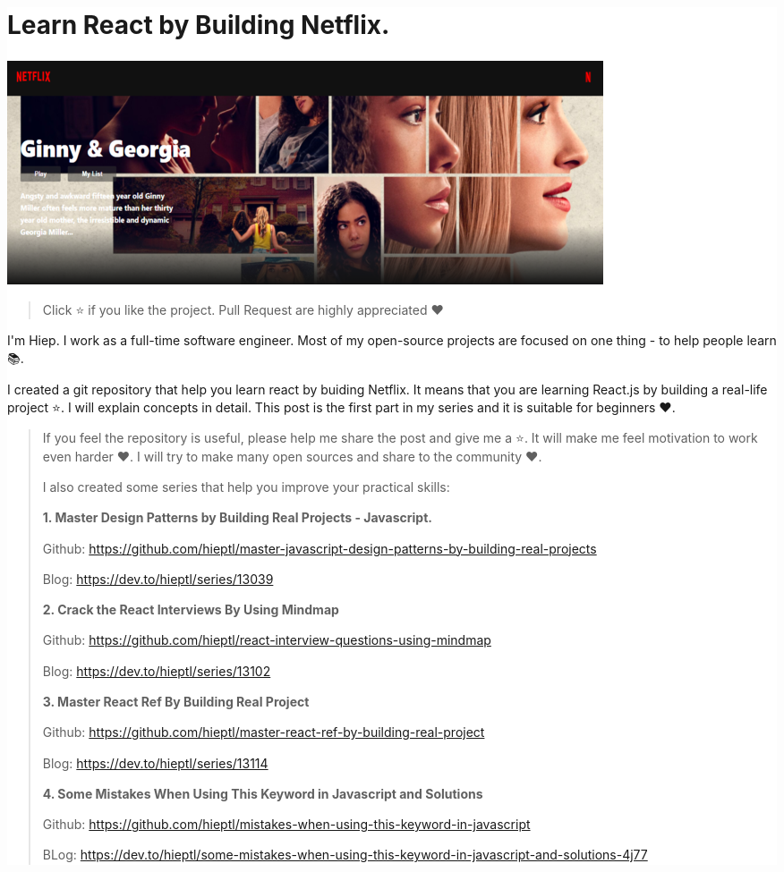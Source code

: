 # Learn React by Building Netflix.

<img src="./md-images/learning-react-by-building-netflix.png" alt="crack-the-react-interview-by-using-mindmap"/>

> Click :star: if you like the project. Pull Request are highly appreciated :heart:

I'm Hiep. I work as a full-time software engineer. Most of my open-source projects are focused on one thing - to help people learn 📚. 

I created a git repository that help you learn react by buiding Netflix. It means that you are learning React.js by building a real-life project :star:. I will explain concepts in detail. This post is the first part in my series and it is suitable for beginners :heart:.

> If you feel the repository is useful, please help me share the post and give me a :star:. It will make me feel motivation to work even harder :heart:. I will try to make many open sources and share to the community :heart:.
>
> I also created some series that help you improve your practical skills: 
> 
> __1. Master Design Patterns by Building Real Projects - Javascript.__
>
> Github: https://github.com/hieptl/master-javascript-design-patterns-by-building-real-projects 
>
> Blog: https://dev.to/hieptl/series/13039
>
> __2. Crack the React Interviews By Using Mindmap__
>
> Github: https://github.com/hieptl/react-interview-questions-using-mindmap
>
> Blog: https://dev.to/hieptl/series/13102
>
> __3. Master React Ref By Building Real Project__
>
> Github: https://github.com/hieptl/master-react-ref-by-building-real-project
>
> Blog: https://dev.to/hieptl/series/13114
>
> __4. Some Mistakes When Using This Keyword in Javascript and Solutions__
>
> Github: https://github.com/hieptl/mistakes-when-using-this-keyword-in-javascript
>
> BLog: https://dev.to/hieptl/some-mistakes-when-using-this-keyword-in-javascript-and-solutions-4j77
>
